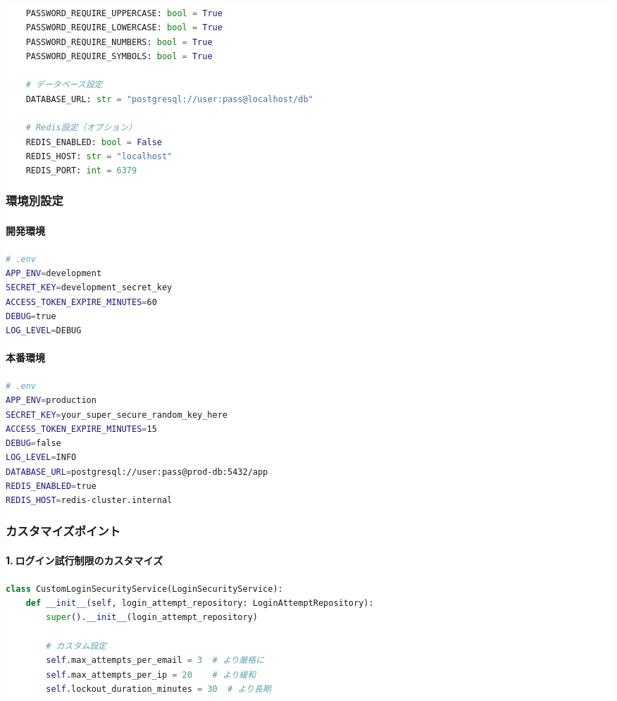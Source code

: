```python
    PASSWORD_REQUIRE_UPPERCASE: bool = True
    PASSWORD_REQUIRE_LOWERCASE: bool = True
    PASSWORD_REQUIRE_NUMBERS: bool = True
    PASSWORD_REQUIRE_SYMBOLS: bool = True
    
    # データベース設定
    DATABASE_URL: str = "postgresql://user:pass@localhost/db"
    
    # Redis設定（オプション）
    REDIS_ENABLED: bool = False
    REDIS_HOST: str = "localhost"
    REDIS_PORT: int = 6379
```

### 環境別設定

#### **開発環境**
```bash
# .env
APP_ENV=development
SECRET_KEY=development_secret_key
ACCESS_TOKEN_EXPIRE_MINUTES=60
DEBUG=true
LOG_LEVEL=DEBUG
```

#### **本番環境**
```bash
# .env
APP_ENV=production
SECRET_KEY=your_super_secure_random_key_here
ACCESS_TOKEN_EXPIRE_MINUTES=15
DEBUG=false
LOG_LEVEL=INFO
DATABASE_URL=postgresql://user:pass@prod-db:5432/app
REDIS_ENABLED=true
REDIS_HOST=redis-cluster.internal
```

### カスタマイズポイント

#### **1. ログイン試行制限のカスタマイズ**

```python
class CustomLoginSecurityService(LoginSecurityService):
    def __init__(self, login_attempt_repository: LoginAttemptRepository):
        super().__init__(login_attempt_repository)
        
        # カスタム設定
        self.max_attempts_per_email = 3  # より厳格に
        self.max_attempts_per_ip = 20    # より緩和
        self.lockout_duration_minutes = 30  # より長期
```
